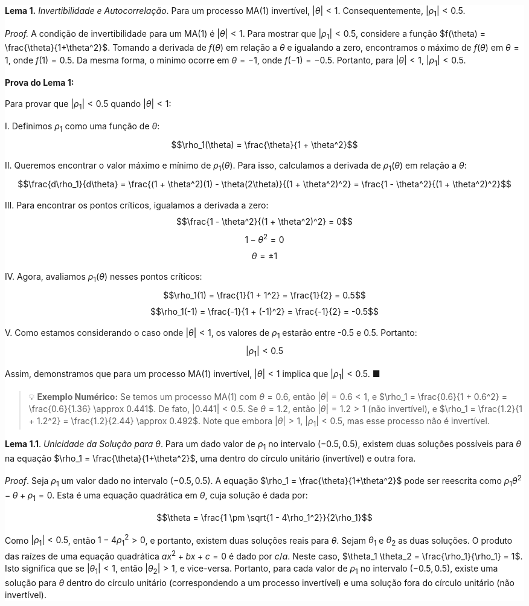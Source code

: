 **Lema 1.** *Invertibilidade e Autocorrelação*. Para um processo MA(1) invertível, $|\theta| < 1$. Consequentemente, $|\rho_1| < 0.5$.

*Proof.* A condição de invertibilidade para um MA(1) é $|\theta|<1$. Para mostrar que $|\rho_1| < 0.5$, considere a função $f(\theta) = \frac{\theta}{1+\theta^2}$. Tomando a derivada de $f(\theta)$ em relação a $\theta$ e igualando a zero, encontramos o máximo de $f(\theta)$ em $\theta=1$, onde $f(1) = 0.5$. Da mesma forma, o mínimo ocorre em $\theta=-1$, onde $f(-1) = -0.5$. Portanto, para $|\theta| < 1$, $|\rho_1| < 0.5$.

**Prova do Lema 1:**

Para provar que $|\rho_1| < 0.5$ quando $|\theta| < 1$:

I. Definimos $\rho_1$ como uma função de $\theta$:
   $$\rho_1(\theta) = \frac{\theta}{1 + \theta^2}$$

II. Queremos encontrar o valor máximo e mínimo de $\rho_1(\theta)$. Para isso, calculamos a derivada de $\rho_1(\theta)$ em relação a $\theta$:
    $$\frac{d\rho_1}{d\theta} = \frac{(1 + \theta^2)(1) - \theta(2\theta)}{(1 + \theta^2)^2} = \frac{1 - \theta^2}{(1 + \theta^2)^2}$$

III. Para encontrar os pontos críticos, igualamos a derivada a zero:
     $$\frac{1 - \theta^2}{(1 + \theta^2)^2} = 0$$
     $$1 - \theta^2 = 0$$
     $$\theta = \pm 1$$

IV. Agora, avaliamos $\rho_1(\theta)$ nesses pontos críticos:
    $$\rho_1(1) = \frac{1}{1 + 1^2} = \frac{1}{2} = 0.5$$
    $$\rho_1(-1) = \frac{-1}{1 + (-1)^2} = \frac{-1}{2} = -0.5$$

V.  Como estamos considerando o caso onde $|\theta| < 1$, os valores de $\rho_1$ estarão entre -0.5 e 0.5. Portanto:
    $$|\rho_1| < 0.5$$

Assim, demonstramos que para um processo MA(1) invertível, $|\theta| < 1$ implica que $|\rho_1| < 0.5$. ■

> 💡 **Exemplo Numérico:** Se temos um processo MA(1) com $\theta = 0.6$, então $|\theta| = 0.6 < 1$, e $\rho_1 = \frac{0.6}{1 + 0.6^2} = \frac{0.6}{1.36} \approx 0.441$. De fato, $|0.441| < 0.5$. Se $\theta = 1.2$, então $|\theta| = 1.2 > 1$ (não invertível), e $\rho_1 = \frac{1.2}{1 + 1.2^2} = \frac{1.2}{2.44} \approx 0.492$. Note que embora $|\theta| > 1$, $|\rho_1| < 0.5$, mas esse processo não é invertível.

**Lema 1.1**. *Unicidade da Solução para $\theta$*. Para um dado valor de $\rho_1$ no intervalo $(-0.5, 0.5)$, existem duas soluções possíveis para $\theta$ na equação $\rho_1 = \frac{\theta}{1+\theta^2}$, uma dentro do círculo unitário (invertível) e outra fora.

*Proof*. Seja $\rho_1$ um valor dado no intervalo $(-0.5, 0.5)$.  A equação $\rho_1 = \frac{\theta}{1+\theta^2}$ pode ser reescrita como $\rho_1 \theta^2 - \theta + \rho_1 = 0$.  Esta é uma equação quadrática em $\theta$, cuja solução é dada por:

$$\theta = \frac{1 \pm \sqrt{1 - 4\rho_1^2}}{2\rho_1}$$

Como $|\rho_1| < 0.5$, então $1 - 4\rho_1^2 > 0$, e portanto, existem duas soluções reais para $\theta$.  Sejam $\theta_1$ e $\theta_2$ as duas soluções.  O produto das raízes de uma equação quadrática $ax^2 + bx + c = 0$ é dado por $c/a$.  Neste caso, $\theta_1 \theta_2 = \frac{\rho_1}{\rho_1} = 1$.  Isto significa que se $|\theta_1| < 1$, então $|\theta_2| > 1$, e vice-versa.  Portanto, para cada valor de $\rho_1$ no intervalo $(-0.5, 0.5)$, existe uma solução para $\theta$ dentro do círculo unitário (correspondendo a um processo invertível) e uma solução fora do círculo unitário (não invertível).
